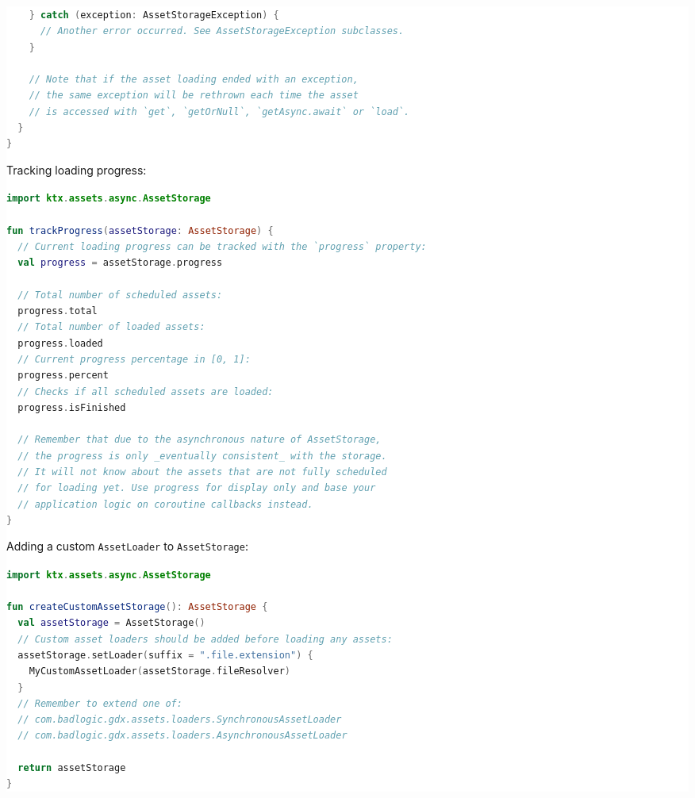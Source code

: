```kotlin
    } catch (exception: AssetStorageException) {
      // Another error occurred. See AssetStorageException subclasses. 
    }

    // Note that if the asset loading ended with an exception,
    // the same exception will be rethrown each time the asset
    // is accessed with `get`, `getOrNull`, `getAsync.await` or `load`.
  }
}
```

Tracking loading progress:

```kotlin
import ktx.assets.async.AssetStorage

fun trackProgress(assetStorage: AssetStorage) {
  // Current loading progress can be tracked with the `progress` property:
  val progress = assetStorage.progress

  // Total number of scheduled assets:
  progress.total
  // Total number of loaded assets:
  progress.loaded
  // Current progress percentage in [0, 1]:
  progress.percent
  // Checks if all scheduled assets are loaded:
  progress.isFinished

  // Remember that due to the asynchronous nature of AssetStorage,
  // the progress is only _eventually consistent_ with the storage.
  // It will not know about the assets that are not fully scheduled
  // for loading yet. Use progress for display only and base your
  // application logic on coroutine callbacks instead.
}
```

Adding a custom `AssetLoader` to `AssetStorage`:

```kotlin
import ktx.assets.async.AssetStorage

fun createCustomAssetStorage(): AssetStorage {
  val assetStorage = AssetStorage()
  // Custom asset loaders should be added before loading any assets:
  assetStorage.setLoader(suffix = ".file.extension") {
    MyCustomAssetLoader(assetStorage.fileResolver)
  }
  // Remember to extend one of:
  // com.badlogic.gdx.assets.loaders.SynchronousAssetLoader
  // com.badlogic.gdx.assets.loaders.AsynchronousAssetLoader

  return assetStorage
}
```
